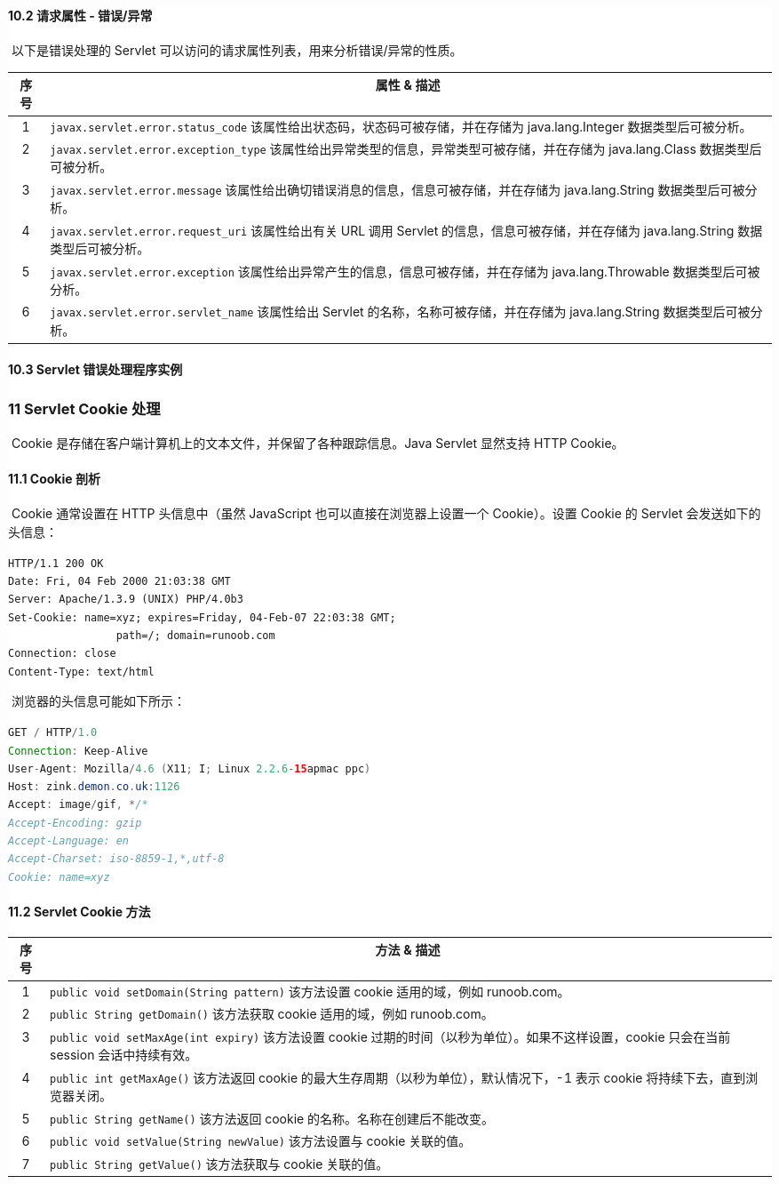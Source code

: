 #### 10.2 请求属性 - 错误/异常

​	以下是错误处理的 Servlet 可以访问的请求属性列表，用来分析错误/异常的性质。

| 序号 | 属性 & 描述                                                  |
| :--: | ------------------------------------------------------------ |
|  1   | `javax.servlet.error.status_code` 该属性给出状态码，状态码可被存储，并在存储为 java.lang.Integer 数据类型后可被分析。 |
|  2   | `javax.servlet.error.exception_type` 该属性给出异常类型的信息，异常类型可被存储，并在存储为 java.lang.Class 数据类型后可被分析。 |
|  3   | `javax.servlet.error.message` 该属性给出确切错误消息的信息，信息可被存储，并在存储为 java.lang.String 数据类型后可被分析。 |
|  4   | `javax.servlet.error.request_uri` 该属性给出有关 URL 调用 Servlet 的信息，信息可被存储，并在存储为 java.lang.String 数据类型后可被分析。 |
|  5   | `javax.servlet.error.exception` 该属性给出异常产生的信息，信息可被存储，并在存储为 java.lang.Throwable 数据类型后可被分析。 |
|  6   | `javax.servlet.error.servlet_name` 该属性给出 Servlet 的名称，名称可被存储，并在存储为 java.lang.String 数据类型后可被分析。 |

#### 10.3 Servlet 错误处理程序实例

### 11 Servlet Cookie 处理

​	Cookie 是存储在客户端计算机上的文本文件，并保留了各种跟踪信息。Java Servlet 显然支持 HTTP Cookie。

#### 11.1 Cookie 剖析

​	Cookie 通常设置在 HTTP 头信息中（虽然 JavaScript 也可以直接在浏览器上设置一个 Cookie）。设置 Cookie 的 Servlet 会发送如下的头信息：

```http
HTTP/1.1 200 OK
Date: Fri, 04 Feb 2000 21:03:38 GMT
Server: Apache/1.3.9 (UNIX) PHP/4.0b3
Set-Cookie: name=xyz; expires=Friday, 04-Feb-07 22:03:38 GMT; 
                 path=/; domain=runoob.com
Connection: close
Content-Type: text/html
```

​	浏览器的头信息可能如下所示：

```java
GET / HTTP/1.0
Connection: Keep-Alive
User-Agent: Mozilla/4.6 (X11; I; Linux 2.2.6-15apmac ppc)
Host: zink.demon.co.uk:1126
Accept: image/gif, */*
Accept-Encoding: gzip
Accept-Language: en
Accept-Charset: iso-8859-1,*,utf-8
Cookie: name=xyz
```

#### 11.2 Servlet Cookie 方法

| 序号 | 方法 & 描述                                                  |
| :--: | ------------------------------------------------------------ |
|  1   | `public void setDomain(String pattern)` 该方法设置 cookie 适用的域，例如 runoob.com。 |
|  2   | `public String getDomain()` 该方法获取 cookie 适用的域，例如 runoob.com。 |
|  3   | `public void setMaxAge(int expiry)` 该方法设置 cookie 过期的时间（以秒为单位）。如果不这样设置，cookie 只会在当前 session 会话中持续有效。 |
|  4   | `public int getMaxAge()` 该方法返回 cookie 的最大生存周期（以秒为单位），默认情况下，-1 表示 cookie 将持续下去，直到浏览器关闭。 |
|  5   | `public String getName()` 该方法返回 cookie 的名称。名称在创建后不能改变。 |
|  6   | `public void setValue(String newValue)` 该方法设置与 cookie 关联的值。 |
|  7   | `public String getValue()` 该方法获取与 cookie 关联的值。    |